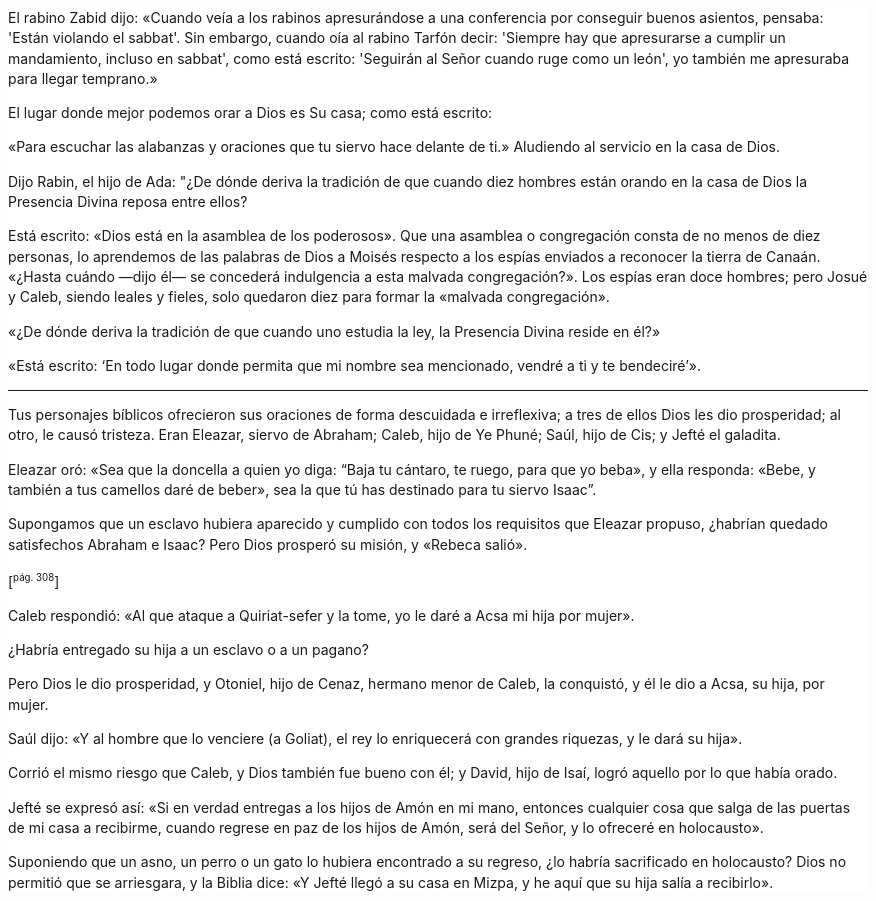 El rabino Zabid dijo: «Cuando veía a los rabinos apresurándose a una conferencia por conseguir buenos asientos, pensaba: 'Están violando el sabbat'. Sin embargo, cuando oía al rabino Tarfón decir: 'Siempre hay que apresurarse a cumplir un mandamiento, incluso en sabbat', como está escrito: 'Seguirán al Señor cuando ruge como un león', yo también me apresuraba para llegar temprano.»

El lugar donde mejor podemos orar a Dios es Su casa; como está escrito:

«Para escuchar las alabanzas y oraciones que tu siervo hace delante de ti.» Aludiendo al servicio en la casa de Dios.

Dijo Rabin, el hijo de Ada: "¿De dónde deriva la tradición de que cuando diez hombres están orando en la casa de Dios la Presencia Divina reposa entre ellos?

Está escrito: «Dios está en la asamblea de los poderosos». Que una asamblea o congregación consta de no menos de diez personas, lo aprendemos de las palabras de Dios a Moisés respecto a los espías enviados a reconocer la tierra de Canaán. «¿Hasta cuándo —dijo él— se concederá indulgencia a esta malvada congregación?». Los espías eran doce hombres; pero Josué y Caleb, siendo leales y fieles, solo quedaron diez para formar la «malvada congregación».

«¿De dónde deriva la tradición de que cuando uno estudia la ley, la Presencia Divina reside en él?»

«Está escrito: ‘En todo lugar donde permita que mi nombre sea mencionado, vendré a ti y te bendeciré’».

---

Tus personajes bíblicos ofrecieron sus oraciones de forma descuidada e irreflexiva; a tres de ellos Dios les dio prosperidad; al otro, le causó tristeza. Eran Eleazar, siervo de Abraham; Caleb, hijo de Ye Phuné; Saúl, hijo de Cis; y Jefté el galadita.

Eleazar oró: «Sea que la doncella a quien yo diga: “Baja tu cántaro, te ruego, para que yo beba», y ella responda: «Bebe, y también a tus camellos daré de beber», sea la que tú has destinado para tu siervo Isaac”.

Supongamos que un esclavo hubiera aparecido y cumplido con todos los requisitos que Eleazar propuso, ¿habrían quedado satisfechos Abraham e Isaac? Pero Dios prosperó su misión, y «Rebeca salió».

<span id="p308">[<sup><small>pág. 308</small></sup>]</span>

Caleb respondió: «Al que ataque a Quiriat-sefer y la tome, yo le daré a Acsa mi hija por mujer».

¿Habría entregado su hija a un esclavo o a un pagano?

Pero Dios le dio prosperidad, y Otoniel, hijo de Cenaz, hermano menor de Caleb, la conquistó, y él le dio a Acsa, su hija, por mujer.

Saúl dijo: «Y al hombre que lo venciere (a Goliat), el rey lo enriquecerá con grandes riquezas, y le dará su hija».

Corrió el mismo riesgo que Caleb, y Dios también fue bueno con él; y David, hijo de Isaí, logró aquello por lo que había orado.

Jefté se expresó así: «Si en verdad entregas a los hijos de Amón en mi mano, entonces cualquier cosa que salga de las puertas de mi casa a recibirme, cuando regrese en paz de los hijos de Amón, será del Señor, y lo ofreceré en holocausto».

Suponiendo que un asno, un perro o un gato lo hubiera encontrado a su regreso, ¿lo habría sacrificado en holocausto? Dios no permitió que se arriesgara, y la Biblia dice: «Y Jefté llegó a su casa en Mizpa, y he aquí que su hija salía a recibirlo».
